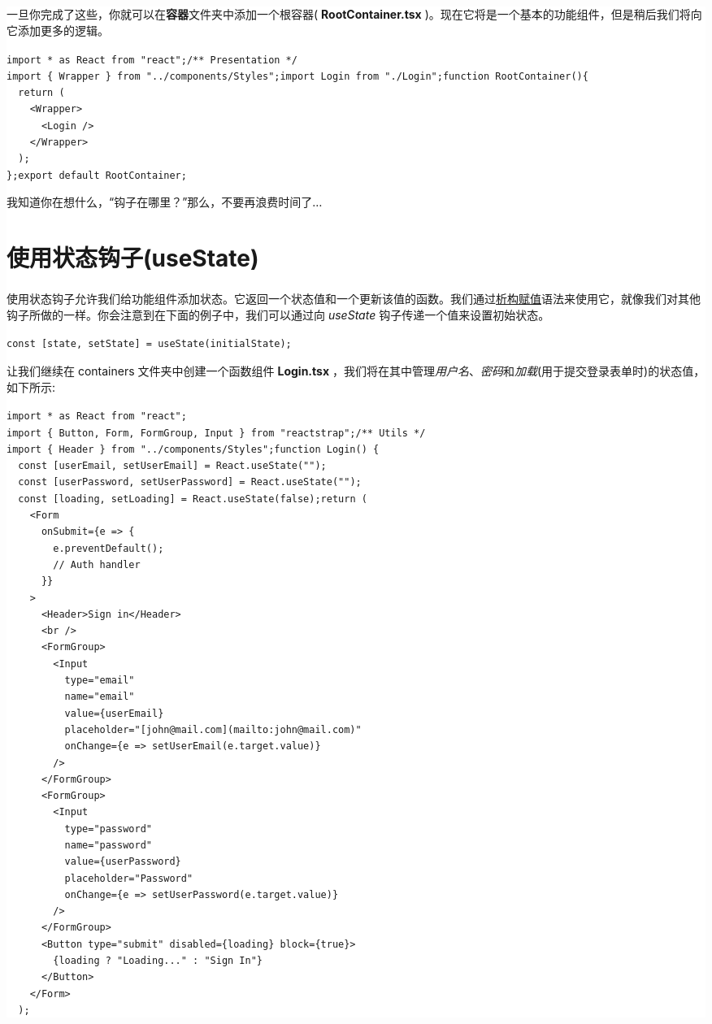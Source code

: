 一旦你完成了这些，你就可以在**容器**文件夹中添加一个根容器( **RootContainer.tsx** )。现在它将是一个基本的功能组件，但是稍后我们将向它添加更多的逻辑。

```
import * as React from "react";/** Presentation */
import { Wrapper } from "../components/Styles";import Login from "./Login";function RootContainer(){
  return (
    <Wrapper>
      <Login />
    </Wrapper>
  );
};export default RootContainer;
```

我知道你在想什么，“钩子在哪里？”那么，不要再浪费时间了…

# **使用状态钩子(useState)**

使用状态钩子允许我们给功能组件添加状态。它返回一个状态值和一个更新该值的函数。我们通过[析构赋值](https://developer.mozilla.org/en-US/docs/Web/JavaScript/Reference/Operators/Destructuring_assignment)语法来使用它，就像我们对其他钩子所做的一样。你会注意到在下面的例子中，我们可以通过向 *useState* 钩子传递一个值来设置初始状态。

```
const [state, setState] = useState(initialState);
```

让我们继续在 containers 文件夹中创建一个函数组件 **Login.tsx** ，我们将在其中管理*用户名*、*密码*和*加载*(用于提交登录表单时)的状态值，如下所示:

```
import * as React from "react";
import { Button, Form, FormGroup, Input } from "reactstrap";/** Utils */
import { Header } from "../components/Styles";function Login() {
  const [userEmail, setUserEmail] = React.useState("");
  const [userPassword, setUserPassword] = React.useState("");
  const [loading, setLoading] = React.useState(false);return (
    <Form
      onSubmit={e => {
        e.preventDefault();
        // Auth handler
      }}
    >
      <Header>Sign in</Header>
      <br />
      <FormGroup>
        <Input
          type="email"
          name="email"
          value={userEmail}
          placeholder="[john@mail.com](mailto:john@mail.com)"
          onChange={e => setUserEmail(e.target.value)}
        />
      </FormGroup>
      <FormGroup>
        <Input
          type="password"
          name="password"
          value={userPassword}
          placeholder="Password"
          onChange={e => setUserPassword(e.target.value)}
        />
      </FormGroup>
      <Button type="submit" disabled={loading} block={true}>
        {loading ? "Loading..." : "Sign In"}
      </Button>
    </Form>
  );
```